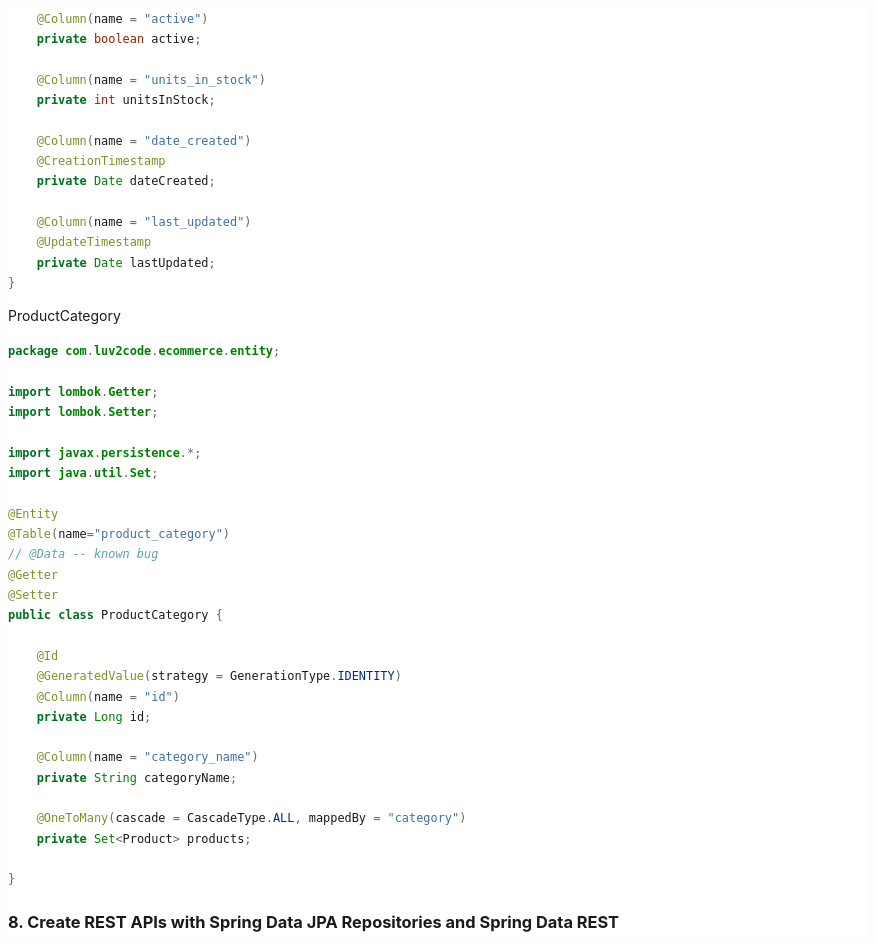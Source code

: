 ```java
    @Column(name = "active")
    private boolean active;

    @Column(name = "units_in_stock")
    private int unitsInStock;

    @Column(name = "date_created")
    @CreationTimestamp
    private Date dateCreated;

    @Column(name = "last_updated")
    @UpdateTimestamp
    private Date lastUpdated;
}

```

ProductCategory

```java
package com.luv2code.ecommerce.entity;

import lombok.Getter;
import lombok.Setter;

import javax.persistence.*;
import java.util.Set;

@Entity
@Table(name="product_category")
// @Data -- known bug
@Getter
@Setter
public class ProductCategory {

    @Id
    @GeneratedValue(strategy = GenerationType.IDENTITY)
    @Column(name = "id")
    private Long id;

    @Column(name = "category_name")
    private String categoryName;

    @OneToMany(cascade = CascadeType.ALL, mappedBy = "category")
    private Set<Product> products;

}
```



### 8. Create REST APIs with Spring Data JPA Repositories and Spring Data REST
